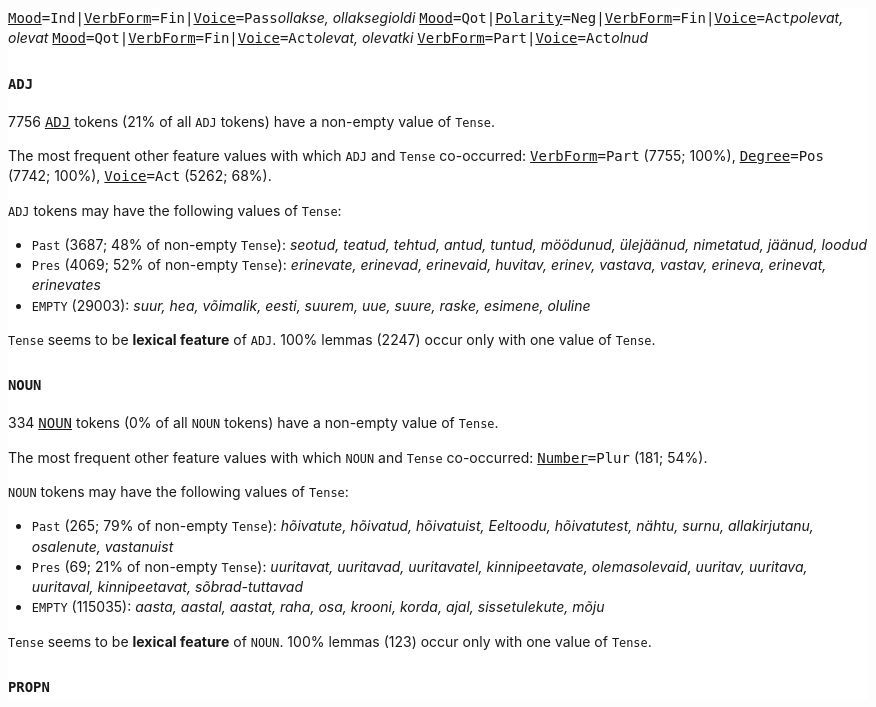   <tr><td><tt><tt><a href="et_edt-feat-Mood.html">Mood</a></tt><tt>=Ind</tt>|<tt><a href="et_edt-feat-VerbForm.html">VerbForm</a></tt><tt>=Fin</tt>|<tt><a href="et_edt-feat-Voice.html">Voice</a></tt><tt>=Pass</tt></tt></td><td><em>ollakse, ollaksegi</em></td><td><em>oldi</em></td></tr>
  <tr><td><tt><tt><a href="et_edt-feat-Mood.html">Mood</a></tt><tt>=Qot</tt>|<tt><a href="et_edt-feat-Polarity.html">Polarity</a></tt><tt>=Neg</tt>|<tt><a href="et_edt-feat-VerbForm.html">VerbForm</a></tt><tt>=Fin</tt>|<tt><a href="et_edt-feat-Voice.html">Voice</a></tt><tt>=Act</tt></tt></td><td><em>polevat, olevat</em></td><td></td></tr>
  <tr><td><tt><tt><a href="et_edt-feat-Mood.html">Mood</a></tt><tt>=Qot</tt>|<tt><a href="et_edt-feat-VerbForm.html">VerbForm</a></tt><tt>=Fin</tt>|<tt><a href="et_edt-feat-Voice.html">Voice</a></tt><tt>=Act</tt></tt></td><td><em>olevat, olevatki</em></td><td></td></tr>
  <tr><td><tt><tt><a href="et_edt-feat-VerbForm.html">VerbForm</a></tt><tt>=Part</tt>|<tt><a href="et_edt-feat-Voice.html">Voice</a></tt><tt>=Act</tt></tt></td><td></td><td><em>olnud</em></td></tr>
</table>

### `ADJ`

7756 <tt><a href="et_edt-pos-ADJ.html">ADJ</a></tt> tokens (21% of all `ADJ` tokens) have a non-empty value of `Tense`.

The most frequent other feature values with which `ADJ` and `Tense` co-occurred: <tt><a href="et_edt-feat-VerbForm.html">VerbForm</a></tt><tt>=Part</tt> (7755; 100%), <tt><a href="et_edt-feat-Degree.html">Degree</a></tt><tt>=Pos</tt> (7742; 100%), <tt><a href="et_edt-feat-Voice.html">Voice</a></tt><tt>=Act</tt> (5262; 68%).

`ADJ` tokens may have the following values of `Tense`:

* `Past` (3687; 48% of non-empty `Tense`): <em>seotud, teatud, tehtud, antud, tuntud, möödunud, ülejäänud, nimetatud, jäänud, loodud</em>
* `Pres` (4069; 52% of non-empty `Tense`): <em>erinevate, erinevad, erinevaid, huvitav, erinev, vastava, vastav, erineva, erinevat, erinevates</em>
* `EMPTY` (29003): <em>suur, hea, võimalik, eesti, suurem, uue, suure, raske, esimene, oluline</em>

`Tense` seems to be **lexical feature** of `ADJ`. 100% lemmas (2247) occur only with one value of `Tense`.

### `NOUN`

334 <tt><a href="et_edt-pos-NOUN.html">NOUN</a></tt> tokens (0% of all `NOUN` tokens) have a non-empty value of `Tense`.

The most frequent other feature values with which `NOUN` and `Tense` co-occurred: <tt><a href="et_edt-feat-Number.html">Number</a></tt><tt>=Plur</tt> (181; 54%).

`NOUN` tokens may have the following values of `Tense`:

* `Past` (265; 79% of non-empty `Tense`): <em>hõivatute, hõivatud, hõivatuist, Eeltoodu, hõivatutest, nähtu, surnu, allakirjutanu, osalenute, vastanuist</em>
* `Pres` (69; 21% of non-empty `Tense`): <em>uuritavat, uuritavad, uuritavatel, kinnipeetavate, olemasolevaid, uuritav, uuritava, uuritaval, kinnipeetavat, sõbrad-tuttavad</em>
* `EMPTY` (115035): <em>aasta, aastal, aastat, raha, osa, krooni, korda, ajal, sissetulekute, mõju</em>

`Tense` seems to be **lexical feature** of `NOUN`. 100% lemmas (123) occur only with one value of `Tense`.

### `PROPN`
